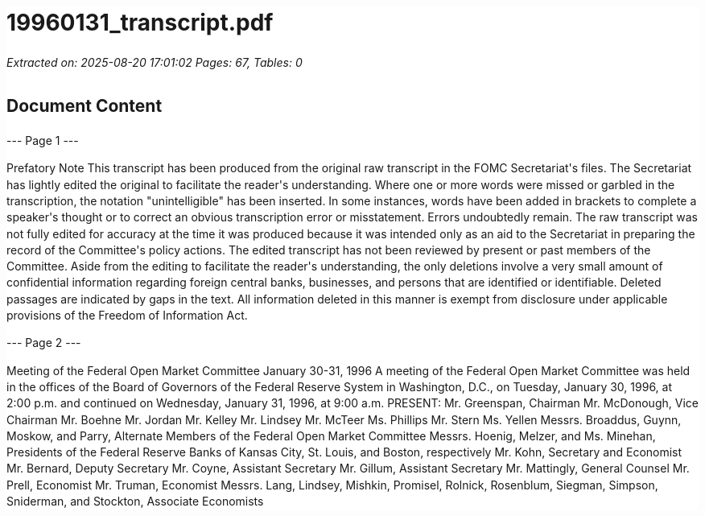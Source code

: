 # 19960131_transcript.pdf

*Extracted on: 2025-08-20 17:01:02*
*Pages: 67, Tables: 0*

## Document Content

--- Page 1 ---

Prefatory Note
This transcript has been produced from the original raw
transcript in the FOMC Secretariat's files. The Secretariat has
lightly edited the original to facilitate the reader's understanding.
Where one or more words were missed or garbled in the transcription,
the notation "unintelligible" has been inserted. In some instances,
words have been added in brackets to complete a speaker's thought or
to correct an obvious transcription error or misstatement.
Errors undoubtedly remain. The raw transcript was not fully
edited for accuracy at the time it was produced because it was
intended only as an aid to the Secretariat in preparing the record of
the Committee's policy actions. The edited transcript has not been
reviewed by present or past members of the Committee.
Aside from the editing to facilitate the reader's
understanding, the only deletions involve a very small amount of
confidential information regarding foreign central banks, businesses,
and persons that are identified or identifiable. Deleted passages are
indicated by gaps in the text. All information deleted in this manner
is exempt from disclosure under applicable provisions of the Freedom
of Information Act.

--- Page 2 ---

Meeting of the Federal Open Market Committee
January 30-31, 1996
A meeting of the Federal Open Market Committee was held in
the offices of the Board of Governors of the Federal Reserve System in
Washington, D.C., on Tuesday, January 30, 1996, at 2:00 p.m. and
continued on Wednesday, January 31, 1996, at 9:00 a.m.
PRESENT: Mr. Greenspan, Chairman
Mr. McDonough, Vice Chairman
Mr. Boehne
Mr. Jordan
Mr. Kelley
Mr. Lindsey
Mr. McTeer
Ms. Phillips
Mr. Stern
Ms. Yellen
Messrs. Broaddus, Guynn, Moskow, and Parry,
Alternate Members of the Federal Open Market
Committee
Messrs. Hoenig, Melzer, and Ms. Minehan, Presidents
of the Federal Reserve Banks of Kansas City,
St. Louis, and Boston, respectively
Mr. Kohn, Secretary and Economist
Mr. Bernard, Deputy Secretary
Mr. Coyne, Assistant Secretary
Mr. Gillum, Assistant Secretary
Mr. Mattingly, General Counsel
Mr. Prell, Economist
Mr. Truman, Economist
Messrs. Lang, Lindsey, Mishkin, Promisel, Rolnick,
Rosenblum, Siegman, Simpson, Sniderman, and
Stockton, Associate Economists
